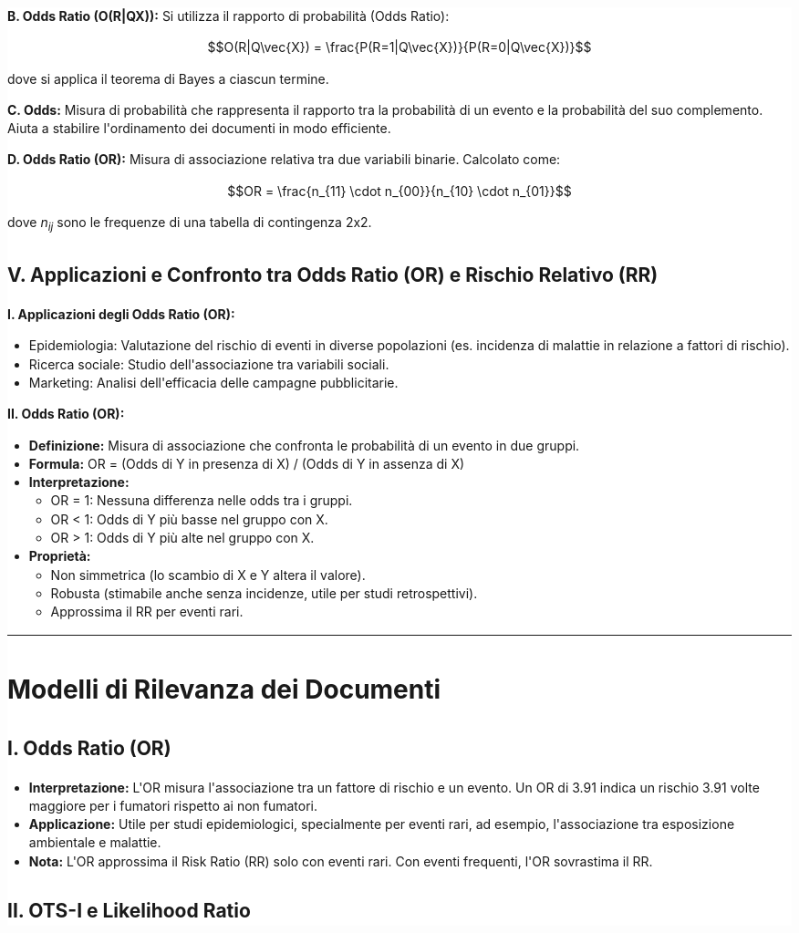 **B. Odds Ratio (O(R|QX)):** Si utilizza il rapporto di probabilità (Odds Ratio):

$$O(R|Q\vec{X}) = \frac{P(R=1|Q\vec{X})}{P(R=0|Q\vec{X})}$$

dove si applica il teorema di Bayes a ciascun termine.

**C. Odds:** Misura di probabilità che rappresenta il rapporto tra la probabilità di un evento e la probabilità del suo complemento. Aiuta a stabilire l'ordinamento dei documenti in modo efficiente.

**D. Odds Ratio (OR):** Misura di associazione relativa tra due variabili binarie. Calcolato come:

$$OR = \frac{n_{11} \cdot n_{00}}{n_{10} \cdot n_{01}}$$

dove $n_{ij}$ sono le frequenze di una tabella di contingenza 2x2.


## V. Applicazioni e Confronto tra Odds Ratio (OR) e Rischio Relativo (RR)

**I. Applicazioni degli Odds Ratio (OR):**

* Epidemiologia: Valutazione del rischio di eventi in diverse popolazioni (es. incidenza di malattie in relazione a fattori di rischio).
* Ricerca sociale: Studio dell'associazione tra variabili sociali.
* Marketing: Analisi dell'efficacia delle campagne pubblicitarie.

**II. Odds Ratio (OR):**

* **Definizione:** Misura di associazione che confronta le probabilità di un evento in due gruppi.
* **Formula:** OR = (Odds di Y in presenza di X) / (Odds di Y in assenza di X)
* **Interpretazione:**
    * OR = 1: Nessuna differenza nelle odds tra i gruppi.
    * OR < 1: Odds di Y più basse nel gruppo con X.
    * OR > 1: Odds di Y più alte nel gruppo con X.
* **Proprietà:**
    * Non simmetrica (lo scambio di X e Y altera il valore).
    * Robusta (stimabile anche senza incidenze, utile per studi retrospettivi).
    * Approssima il RR per eventi rari.


---

# Modelli di Rilevanza dei Documenti

## I. Odds Ratio (OR)

* **Interpretazione:** L'OR misura l'associazione tra un fattore di rischio e un evento. Un OR di 3.91 indica un rischio 3.91 volte maggiore per i fumatori rispetto ai non fumatori.
* **Applicazione:** Utile per studi epidemiologici, specialmente per eventi rari, ad esempio, l'associazione tra esposizione ambientale e malattie.
* **Nota:** L'OR approssima il Risk Ratio (RR) solo con eventi rari. Con eventi frequenti, l'OR sovrastima il RR.


## II. OTS-I e Likelihood Ratio

